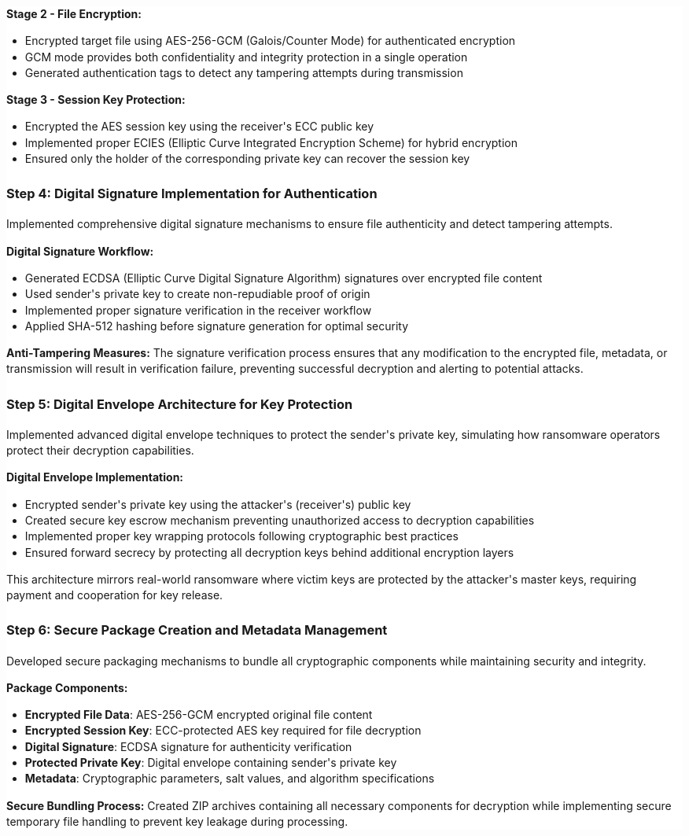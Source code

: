 **Stage 2 - File Encryption:**
- Encrypted target file using AES-256-GCM (Galois/Counter Mode) for authenticated encryption
- GCM mode provides both confidentiality and integrity protection in a single operation
- Generated authentication tags to detect any tampering attempts during transmission

**Stage 3 - Session Key Protection:**
- Encrypted the AES session key using the receiver's ECC public key
- Implemented proper ECIES (Elliptic Curve Integrated Encryption Scheme) for hybrid encryption
- Ensured only the holder of the corresponding private key can recover the session key

### Step 4: Digital Signature Implementation for Authentication
Implemented comprehensive digital signature mechanisms to ensure file authenticity and detect tampering attempts.

**Digital Signature Workflow:**
- Generated ECDSA (Elliptic Curve Digital Signature Algorithm) signatures over encrypted file content
- Used sender's private key to create non-repudiable proof of origin
- Implemented proper signature verification in the receiver workflow
- Applied SHA-512 hashing before signature generation for optimal security

**Anti-Tampering Measures:**
The signature verification process ensures that any modification to the encrypted file, metadata, or transmission will result in verification failure, preventing successful decryption and alerting to potential attacks.

### Step 5: Digital Envelope Architecture for Key Protection
Implemented advanced digital envelope techniques to protect the sender's private key, simulating how ransomware operators protect their decryption capabilities.

**Digital Envelope Implementation:**
- Encrypted sender's private key using the attacker's (receiver's) public key
- Created secure key escrow mechanism preventing unauthorized access to decryption capabilities
- Implemented proper key wrapping protocols following cryptographic best practices
- Ensured forward secrecy by protecting all decryption keys behind additional encryption layers

This architecture mirrors real-world ransomware where victim keys are protected by the attacker's master keys, requiring payment and cooperation for key release.

### Step 6: Secure Package Creation and Metadata Management
Developed secure packaging mechanisms to bundle all cryptographic components while maintaining security and integrity.

**Package Components:**
- **Encrypted File Data**: AES-256-GCM encrypted original file content
- **Encrypted Session Key**: ECC-protected AES key required for file decryption  
- **Digital Signature**: ECDSA signature for authenticity verification
- **Protected Private Key**: Digital envelope containing sender's private key
- **Metadata**: Cryptographic parameters, salt values, and algorithm specifications

**Secure Bundling Process:**
Created ZIP archives containing all necessary components for decryption while implementing secure temporary file handling to prevent key leakage during processing.
